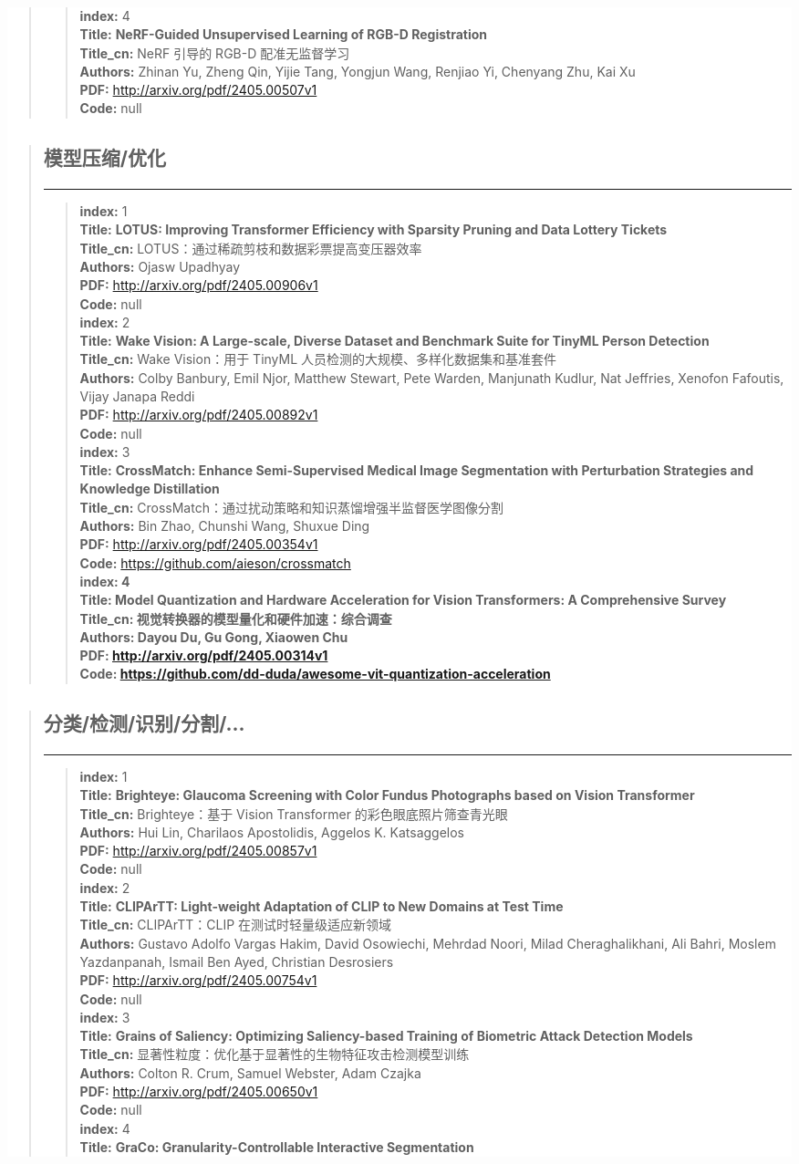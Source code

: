 >>**index:** 4<br />
**Title:** **NeRF-Guided Unsupervised Learning of RGB-D Registration**<br />
**Title_cn:** NeRF 引导的 RGB-D 配准无监督学习<br />
**Authors:** Zhinan Yu, Zheng Qin, Yijie Tang, Yongjun Wang, Renjiao Yi, Chenyang Zhu, Kai Xu<br />
**PDF:** <http://arxiv.org/pdf/2405.00507v1><br />
**Code:** null<br />

>## **模型压缩/优化**
>---
>>**index:** 1<br />
**Title:** **LOTUS: Improving Transformer Efficiency with Sparsity Pruning and Data Lottery Tickets**<br />
**Title_cn:** LOTUS：通过稀疏剪枝和数据彩票提高变压器效率<br />
**Authors:** Ojasw Upadhyay<br />
**PDF:** <http://arxiv.org/pdf/2405.00906v1><br />
**Code:** null<br />
>>**index:** 2<br />
**Title:** **Wake Vision: A Large-scale, Diverse Dataset and Benchmark Suite for TinyML Person Detection**<br />
**Title_cn:** Wake Vision：用于 TinyML 人员检测的大规模、多样化数据集和基准套件<br />
**Authors:** Colby Banbury, Emil Njor, Matthew Stewart, Pete Warden, Manjunath Kudlur, Nat Jeffries, Xenofon Fafoutis, Vijay Janapa Reddi<br />
**PDF:** <http://arxiv.org/pdf/2405.00892v1><br />
**Code:** null<br />
>>**index:** 3<br />
**Title:** **CrossMatch: Enhance Semi-Supervised Medical Image Segmentation with Perturbation Strategies and Knowledge Distillation**<br />
**Title_cn:** CrossMatch：通过扰动策略和知识蒸馏增强半监督医学图像分割<br />
**Authors:** Bin Zhao, Chunshi Wang, Shuxue Ding<br />
**PDF:** <http://arxiv.org/pdf/2405.00354v1><br />
**Code:** <https://github.com/aieson/crossmatch>**<br />
>>**index:** 4<br />
**Title:** **Model Quantization and Hardware Acceleration for Vision Transformers: A Comprehensive Survey**<br />
**Title_cn:** 视觉转换器的模型量化和硬件加速：综合调查<br />
**Authors:** Dayou Du, Gu Gong, Xiaowen Chu<br />
**PDF:** <http://arxiv.org/pdf/2405.00314v1><br />
**Code:** <https://github.com/dd-duda/awesome-vit-quantization-acceleration>**<br />

>## **分类/检测/识别/分割/...**
>---
>>**index:** 1<br />
**Title:** **Brighteye: Glaucoma Screening with Color Fundus Photographs based on Vision Transformer**<br />
**Title_cn:** Brighteye：基于 Vision Transformer 的彩色眼底照片筛查青光眼<br />
**Authors:** Hui Lin, Charilaos Apostolidis, Aggelos K. Katsaggelos<br />
**PDF:** <http://arxiv.org/pdf/2405.00857v1><br />
**Code:** null<br />
>>**index:** 2<br />
**Title:** **CLIPArTT: Light-weight Adaptation of CLIP to New Domains at Test Time**<br />
**Title_cn:** CLIPArTT：CLIP 在测试时轻量级适应新领域<br />
**Authors:** Gustavo Adolfo Vargas Hakim, David Osowiechi, Mehrdad Noori, Milad Cheraghalikhani, Ali Bahri, Moslem Yazdanpanah, Ismail Ben Ayed, Christian Desrosiers<br />
**PDF:** <http://arxiv.org/pdf/2405.00754v1><br />
**Code:** null<br />
>>**index:** 3<br />
**Title:** **Grains of Saliency: Optimizing Saliency-based Training of Biometric Attack Detection Models**<br />
**Title_cn:** 显著性粒度：优化基于显著性的生物特征攻击检测模型训练<br />
**Authors:** Colton R. Crum, Samuel Webster, Adam Czajka<br />
**PDF:** <http://arxiv.org/pdf/2405.00650v1><br />
**Code:** null<br />
>>**index:** 4<br />
**Title:** **GraCo: Granularity-Controllable Interactive Segmentation**<br />